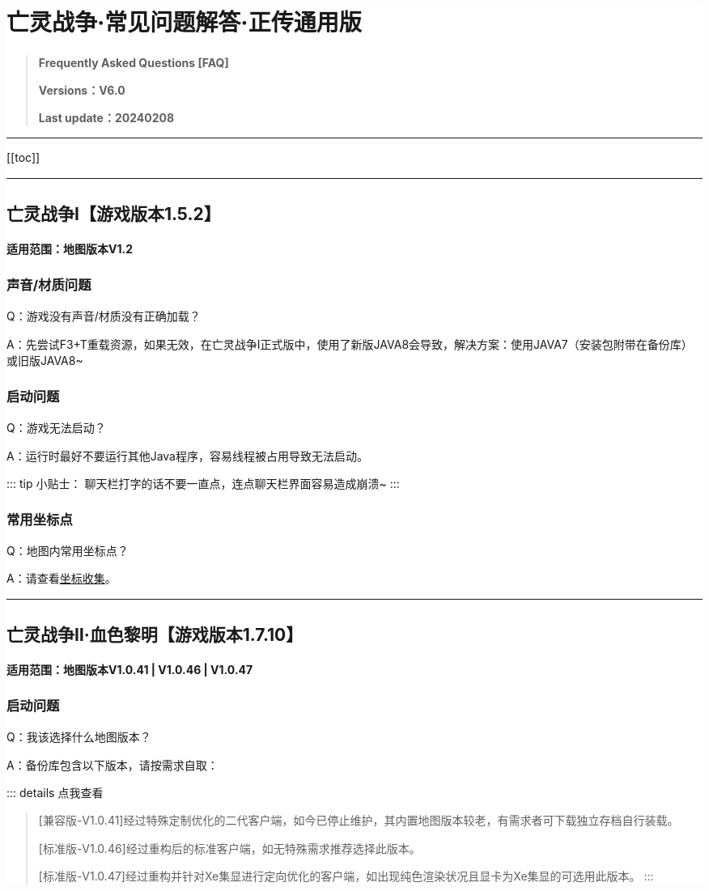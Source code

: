 # 亡灵战争·常见问题解答·正传通用版

> **Frequently Asked Questions [FAQ]**
>
> **Versions：V6.0**
>
> **Last update：20240208**

---

[[toc]]

---

## 亡灵战争Ⅰ【游戏版本1.5.2】

**适用范围：地图版本V1.2**

### 声音/材质问题

Q：游戏没有声音/材质没有正确加载？

A：先尝试F3+T重载资源，如果无效，在亡灵战争Ⅰ正式版中，使用了新版JAVA8会导致，解决方案：使用JAVA7（安装包附带在备份库）或旧版JAVA8~

### 启动问题

Q：游戏无法启动？

A：运行时最好不要运行其他Java程序，容易线程被占用导致无法启动。

::: tip 小贴士：
聊天栏打字的话不要一直点，连点聊天栏界面容易造成崩溃~
:::

### 常用坐标点

Q：地图内常用坐标点？

A：请查看[坐标收集](/locations#亡灵战争Ⅰ)。

---

## 亡灵战争Ⅱ·血色黎明【游戏版本1.7.10】

**适用范围：地图版本V1.0.41 | V1.0.46 | V1.0.47**

### 启动问题

Q：我该选择什么地图版本？

A：备份库包含以下版本，请按需求自取：

::: details 点我查看
> [兼容版-V1.0.41]经过特殊定制优化的二代客户端，如今已停止维护，其内置地图版本较老，有需求者可下载独立存档自行装载。
>
> [标准版-V1.0.46]经过重构后的标准客户端，如无特殊需求推荐选择此版本。
>
> [标准版-V1.0.47]经过重构并针对Xe集显进行定向优化的客户端，如出现纯色渲染状况且显卡为Xe集显的可选用此版本。
:::
